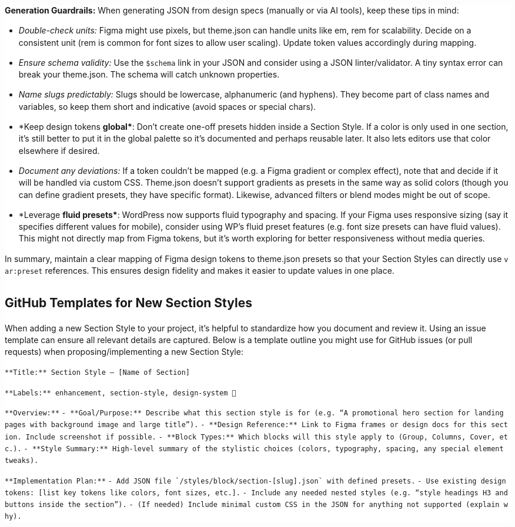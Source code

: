 **Generation Guardrails:** When generating JSON from design specs (manually or via AI tools), keep these tips in mind:

- _Double-check units:_ Figma might use pixels, but theme.json can handle units like em, rem for scalability. Decide on a consistent unit (rem is common for font sizes to allow user scaling). Update token values accordingly during mapping.

- _Ensure schema validity:_ Use the `$schema` link in your JSON and consider using a JSON linter/validator. A tiny syntax error can break your theme.json. The schema will catch unknown properties.

- _Name slugs predictably:_ Slugs should be lowercase, alphanumeric (and hyphens). They become part of class names and variables, so keep them short and indicative (avoid spaces or special chars).

- \*Keep design tokens **global\***: Don’t create one-off presets hidden inside a Section Style. If a color is only used in one section, it’s still better to put it in the global palette so it’s documented and perhaps reusable later. It also lets editors use that color elsewhere if desired.

- _Document any deviations:_ If a token couldn’t be mapped (e.g. a Figma gradient or complex effect), note that and decide if it will be handled via custom CSS. Theme.json doesn’t support gradients as presets in the same way as solid colors (though you can define gradient presets, they have specific format). Likewise, advanced filters or blend modes might be out of scope.

- \*Leverage **fluid presets\***: WordPress now supports fluid typography and spacing. If your Figma uses responsive sizing (say it specifies different values for mobile), consider using WP’s fluid preset features (e.g. font size presets can have fluid values). This might not directly map from Figma tokens, but it’s worth exploring for better responsiveness without media queries.

In summary, maintain a clear mapping of Figma design tokens to theme.json presets so that your Section Styles can directly use `var:preset` references. This ensures design fidelity and makes it easier to update values in one place.

## **GitHub Templates for New Section Styles**

When adding a new Section Style to your project, it’s helpful to standardize how you document and review it. Using an issue template can ensure all relevant details are captured. Below is a template outline you might use for GitHub issues (or pull requests) when proposing/implementing a new Section Style:

`**Title:** Section Style – [Name of Section]`

`**Labels:** enhancement, section-style, design-system 🎨`

`**Overview:**`
`- **Goal/Purpose:** Describe what this section style is for (e.g. “A promotional hero section for landing pages with background image and large title”).`
`- **Design Reference:** Link to Figma frames or design docs for this section. Include screenshot if possible.`
`- **Block Types:** Which blocks will this style apply to (Group, Columns, Cover, etc.).`
`- **Style Summary:** High-level summary of the stylistic choices (colors, typography, spacing, any special element tweaks).`

`**Implementation Plan:**`
``- Add JSON file `/styles/block/section-[slug].json` with defined presets.``
`- Use existing design tokens: [list key tokens like colors, font sizes, etc.].`
`- Include any needed nested styles (e.g. “style headings H3 and buttons inside the section”).`
`- (If needed) Include minimal custom CSS in the JSON for anything not supported (explain why).`
